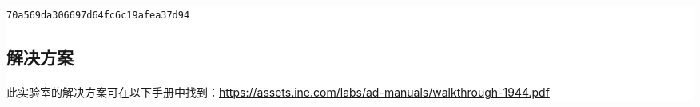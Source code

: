 ```
70a569da306697d64fc6c19afea37d94
```

## 解决方案
此实验室的解决方案可在以下手册中找到：https://assets.ine.com/labs/ad-manuals/walkthrough-1944.pdf